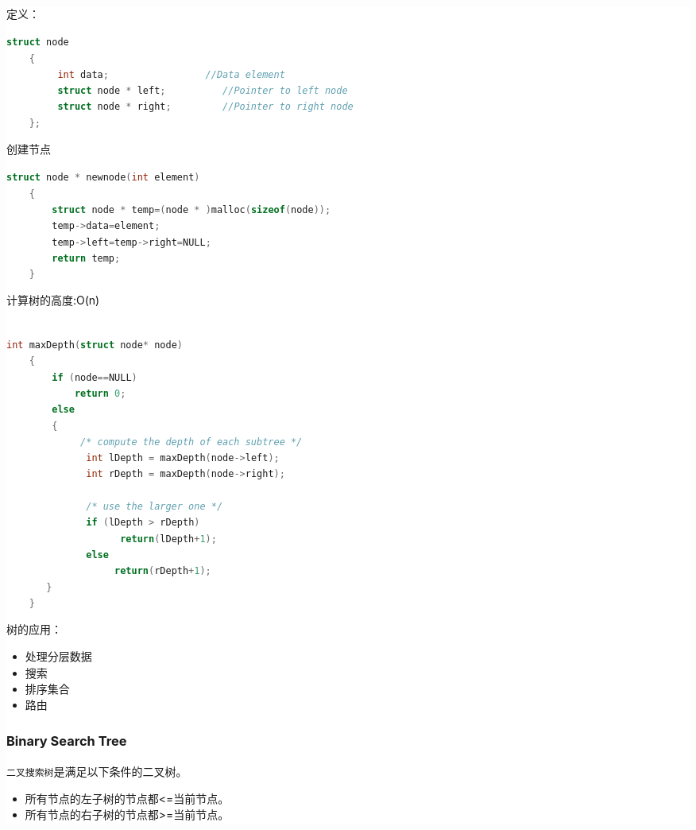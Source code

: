 定义：
```c
struct node
    {
         int data;                 //Data element
         struct node * left;          //Pointer to left node
         struct node * right;         //Pointer to right node
    };
```
创建节点
```c
struct node * newnode(int element)
    {
        struct node * temp=(node * )malloc(sizeof(node));
        temp->data=element;
        temp->left=temp->right=NULL;
        return temp;
    }
```

计算树的高度:O(n)
```c

int maxDepth(struct node* node) 
    {
        if (node==NULL) 
            return 0;
        else
        {
             /* compute the depth of each subtree */
              int lDepth = maxDepth(node->left);
              int rDepth = maxDepth(node->right);

              /* use the larger one */
              if (lDepth > rDepth) 
                    return(lDepth+1);
              else 
                   return(rDepth+1);
       }
    } 
```

树的应用：

* 处理分层数据
* 搜索
* 排序集合
* 路由

### Binary Search Tree

`二叉搜索树`是满足以下条件的二叉树。
* 所有节点的左子树的节点都<=当前节点。
* 所有节点的右子树的节点都>=当前节点。
